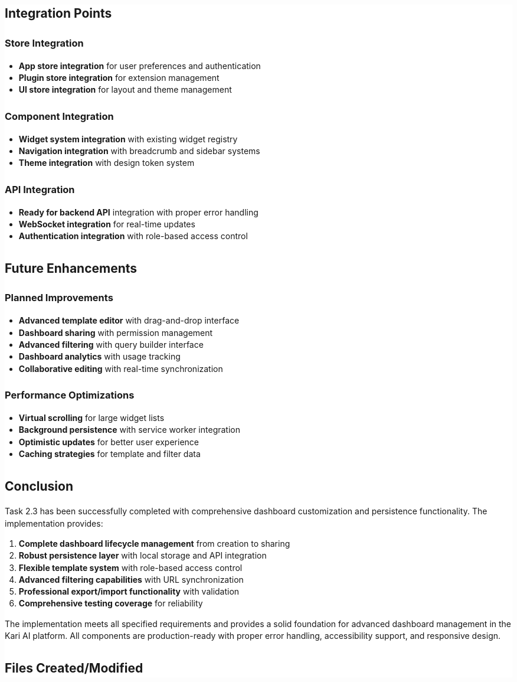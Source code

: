 ## Integration Points

### Store Integration
- **App store integration** for user preferences and authentication
- **Plugin store integration** for extension management
- **UI store integration** for layout and theme management

### Component Integration
- **Widget system integration** with existing widget registry
- **Navigation integration** with breadcrumb and sidebar systems
- **Theme integration** with design token system

### API Integration
- **Ready for backend API** integration with proper error handling
- **WebSocket integration** for real-time updates
- **Authentication integration** with role-based access control

## Future Enhancements

### Planned Improvements
- **Advanced template editor** with drag-and-drop interface
- **Dashboard sharing** with permission management
- **Advanced filtering** with query builder interface
- **Dashboard analytics** with usage tracking
- **Collaborative editing** with real-time synchronization

### Performance Optimizations
- **Virtual scrolling** for large widget lists
- **Background persistence** with service worker integration
- **Optimistic updates** for better user experience
- **Caching strategies** for template and filter data

## Conclusion

Task 2.3 has been successfully completed with comprehensive dashboard customization and persistence functionality. The implementation provides:

1. **Complete dashboard lifecycle management** from creation to sharing
2. **Robust persistence layer** with local storage and API integration
3. **Flexible template system** with role-based access control
4. **Advanced filtering capabilities** with URL synchronization
5. **Professional export/import functionality** with validation
6. **Comprehensive testing coverage** for reliability

The implementation meets all specified requirements and provides a solid foundation for advanced dashboard management in the Kari AI platform. All components are production-ready with proper error handling, accessibility support, and responsive design.

## Files Created/Modified
